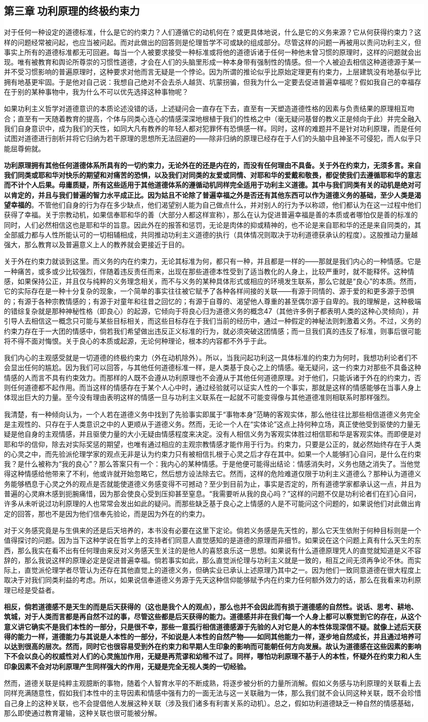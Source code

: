 ## 第三章 功利原理的终极约束力

对于任何一种设定的道德标准，什么是它的约束力？人们遵循它的动机何在？或更具体地说，什么是它的义务来源？它从何获得约束力？这样的问题经常被问起，也应当被问起。而对此做出的回答则是伦理哲学不可或缺的组成部分。尽管这样的问题一再被用以责问功利主义，但事实上所有的道德标准都无可回避。每当一个人被要求接受一种标准或将他的道德诉诸于任何一种他未曾习惯的原理时，这样的问题就会出现。唯有被教育和舆论所尊崇的习惯性道德，才会在人们的头脑里形成一种本身带有强制性的情感。但一个人被迫去相信这种道德源于某一并不受习惯影响的普遍原理时，这种要求对他而言无疑是一个悖论。因为所谓的推论似乎比原始定理更有约束力，上层建筑没有地基似乎比拥有地基更牢固。于是他对自己说：我想自己绝对不会去杀人越货、坑蒙拐骗，但我为什么一定要去促进普遍幸福呢？假如我自己的幸福存在于别的某种事物中，我为什么不可以优先选择这种事物呢？

如果功利主义哲学对道德意识的本质论述没错的话，上述疑问会一直存在下去，直至有一天塑造道德性格的因素与负责结果的原理相互吻合；直至有一天随着教育的提高，个体与同类心连心的情感深深地根植于我们的性格之中（毫无疑问基督的教义正是倾向于此）并完全融入我们自身意识中，成为我们的天性，如同大凡有教养的年轻人都对犯罪怀有恐惧感一样。同时，这样的难题并不是针对功利原理，而是任何试图对道德进行剖析并将它归纳为若干原理的思想所无法回避的——除非归纳的原理已经存在于人们的头脑中且神圣不可侵犯，而人似乎只能屈尊俯就。

**功利原理拥有其他任何道德体系所具有的一切约束力，无论外在的还是内在的，而没有任何理由不具备。关于外在约束力，无须多言。来自我们同类或耶和华对快乐的期望和对痛苦的恐惧，以及我们对同类的友爱或同情、对耶和华的爱戴和敬畏，都促使我们去遵循耶和华的意志而不计个人后果。毋庸质疑，所有这些适用于其他道德体系的遵循动机同样完全适用于功利主义道德。其中与我们同类有关的动机是绝对可以肯定的，并且与我们普遍的智力水平成正比。因为姑且不论除了普遍幸福之外是否还有其他东西可以作为道德义务的基础，至少人类是渴望幸福的**。不管他们自身的行为存在多少缺点，他们渴望别人能为自己做点什么，并对别人的行为予以称颂，他们都认为在这一过程中他们获得了幸福。关于宗教动机，如果信奉耶和华的善（大部分人都这样宣称），那么在认为促进普遍幸福是善的本质或者哪怕仅是善的标准的同时，人们必然相信这也是耶和华的旨意。因此外在的报答和惩罚，无论是肉体的抑或精神的，也不论是来自耶和华的还是来自同类的，其全部威力都与人性所能认可的一切相辅相成，共同推动功利主义道德的执行（具体情况则取决于功利道德获承认的程度）。这股推动力量越强大，那么教育以及普遍意义上人的教养就会更接近于目的。

关于外在约束力就谈到这里。而义务的内在约束力，无论其标准为何，都只有一种，并且都是一样的——那就是我们内心的一种情感。它是一种痛苦，或多或少比较强烈，伴随着违反责任而来，出现在那些道德本性受到了适当教化的人身上，比较严重时，就不能释怀。这种情感，如果保持公正，并且仅与纯粹的义务理念相关，而不与义务的某种具体形式或相应的环境发生联系，那么它就是“良心”的本质。然而，它的实际存在是一种十分复杂的现象，一个简单的事实往往被它赋予了各种各样间接的关联——有源于同情的、源于爱的和更多源于恐惧的；有源于各种宗教情感的；有源于对童年和往昔之回忆的；有源于自尊的、渴望他人尊重的甚至偶尔源于自卑的。我的理解是，这种极端的错综复杂就是那种神秘性格（即良心）的起源，它倾向于将良心归为道德义务的概念47（其他许多例子都表明人类的这种心灵倾向），并引导人去相信这一概念只可能与某些目标相关，而这些目标存在于我们当前的经历中，通过一种假定的神秘法则刺激着义务。不过，义务的约束力存在于一大团的情感中，倘若我们希望做出违反正义标准的行为，就必须突破这团情感；而一旦我们真的违反了标准，则事后很可能将不得不面对悔恨。关于良心的本质或起源，无论何种理论，根本的内容都不外乎于此。

我们内心的主观感受就是一切道德的终极约束力（外在动机除外）。所以，当我问起功利这一具体标准的约束力为何时，我想功利论者们不会显出任何的尴尬。因为我们可以回答，与其他任何道德标准一样，是人类基于良心之上的情感。毫无疑问，这一约束力对那些不具备这种情感的人而言不具有约束效力。而那样的人既不会遵从功利原理也不会遵从于其他任何道德原理。对于他们，只能诉诸于外在的约束力，否则任何道德都不起作用。而当这样的情感存在于某个人心中时，通过经验就可以证实人性的一个事实，那就是这样的情感能够在当事人身上体现出巨大的力量。至今没有理由表明这样的情感一旦与功利主义联系在一起就不可能变得像与其他道德准则相联系时那样强烈。

我清楚，有一种倾向认为，一个人若在道德义务中找到了先验事实即属于“事物本身”范畴的客观实体，那么他往往比那些相信道德义务完全是主观性的、只存在于人类意识之中的人更顺从于道德义务。然而，无论一个人在“实体论”这点上持何种立场，真正使他受到驱使的力量无疑是他自身的主观情感，并且驱使力量的大小无疑由情感程度来决定。没有人相信义务为客观实体胜过相信耶和华是客观实体。而即便是对耶和华的信仰，除去对实际奖惩的期望，也唯有通过相应的主观宗教情感才能作用于行为。约束力，只要是公正的，就必然始终存在于人类的心灵之中，而先验派伦理学家的观点无非是认为约束力只有被相信扎根于心灵之后才存在其中。如果一个人能够扪心自问，是什么在约束我？是什么被称为“我的良心”？那么答案只有一个：我内心的某种情感。于是他便可能得出结论：情感消失时，义务也随之消失了。当他觉得这种情感给他带来了不利，他或许就开始忽略它，然后想方设法除去它。然而，这样的危险难道仅限于功利主义道德么？那种认为道德义务能够栖息于心灵之外的观点是否就能使道德义务感变得不可撼动？至少到目前为止，事实是否定的，所有道德学家都承认这一点，并且为普遍的心灵麻木感到扼腕痛惜，因为那会使良心受到压抑甚至窒息。“我需要听从我的良心吗？”这样的问题不仅是功利论者们在扪心自问，许多从未听说过功利原理的人也常常会发出如此的疑问。而那些缺乏基于良心之上情感的人是不可能问这个问题的，如果说他们对此做出肯定的回答，那也不是因为他们信奉先验论，而是因为外在的约束力。

对于义务感究竟是与生俱来的还是后天培养的，本书没有必要在这里下定论。倘若义务感是先天性的，那么它天生依附于何种目标则是一个值得探讨的问题。因为当下这种学说在哲学上的支持者们同意人直觉感知的是道德的原理而非细节。如果说在这个问题上真有什么天生的东西，那么我实在看不出有任何理由来反对义务感天生关注的是他人的喜怒哀乐这一思想。如果说有什么道德原理凭人的直觉就知道是义不容辞的，那么我说这样的原理必定是促进普遍幸福。倘若事实如此，那么直觉派伦理与功利主义就是一致的，相互之间无须再争论不休。而实际上，直觉派伦理学者尽管认为还存在其他直觉上的道德义务，但确实业已承认上述原理乃其中之一。因为他们一致同意道德在很大程度上取决于对我们同类利益的考虑。所以，如果说信奉道德义务源于先天这种信仰能够赋予内在约束力任何额外效力的话，那么在我看来功利原理已经是受益者。

**相反，倘若道德感不是天生的而是后天获得的（这也是我个人的观点），那么也并不会因此而有损于道德感的自然性。说话、思考、耕地、筑城，对于人类而言都是再自然不过的事，尽管这些都是后天获得的能力。道德感并非在我们每一个人身上都可以察觉到它的存在，从这个意义讲它确实不是我们本性的一部分，只是很不幸，那些一意孤行相信道德感源于先验的人对它是人的本性体现深信不疑。就像上述后天获得的能力一样，道德能力与其说是人本性的一部分，不如说是人本性的自然产物——如同其他能力一样，逐步地自然成长，并且通过培养可以达到很高的层次。然而，同时它也很容易受到外在约束力和早期人生印象的影响而可能朝任何方向发展。故认为道德感在这些因素的影响下不会以良心的权威性对人们的心灵施加作用，无疑是再荒谬和幼稚不过了。同样，哪怕功利原理不基于人的本性，怀疑外在约束力和人生印象因素不会对功利原理产生同样强大的作用，无疑是完全无视人类的一切经验。**

然而，道德关联是纯粹主观臆断的事物，随着个人智育水平的不断成熟，将逐步被分析的力量所消解。假如义务感与功利原理的关联看上去同样充满随意性，假如我们本性中的主导因素和情感中强有力的一面无法与这一关联融为一体，那么我们就不会认同这种关联，既不会珍惜自己身上的这种关联，也不会提倡他人发展这种关联（涉及我们诸多有利害关系的动机）。总之，假如功利道德缺乏一种自然的情感基础，那么即使通过教育灌输，这种关联也很可能被分解。

